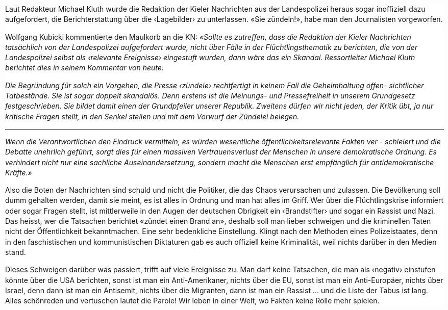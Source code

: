 Laut Redakteur Michael Kluth wurde die Redaktion der Kieler Nachrichten aus der Landespolizei heraus sogar
inoffiziell dazu aufgefordert, die Berichterstattung über die ‹Lagebilder› zu unterlassen. «Sie zündeln!», habe
man den Journalisten vorgeworfen.

Wolfgang Kubicki kommentierte den Maulkorb an die KN:
_«Sollte es zutreffen, dass die Redaktion der Kieler Nachrichten tatsächlich von der Landespolizei aufgefordert wurde,_
_nicht über Fälle in der Flüchtlingsthematik zu berichten, die von der Landespolizei selbst als ‹relevante Ereignisse›_
_eingestuft wurden, dann wäre das ein Skandal. Ressortleiter Michael Kluth berichtet dies in seinem Kommentar von_
_heute:_

_Die Begründung für solch ein Vorgehen, die Presse ‹zündele› rechtfertigt in keinem Fall die Geheimhaltung offen-_
_sichtlicher Tatbestände. Sie ist sogar doppelt skandalös. Denn erstens ist die Meinungs- und Pressefreiheit in unserem_
_Grundgesetz festgeschrieben. Sie bildet damit einen der Grundpfeiler unserer Republik. Zweitens dürfen wir nicht_
_jeden, der Kritik übt, ja nur kritische Fragen stellt, in den Senkel stellen und mit dem Vorwurf der Zündelei belegen._


-----

_Wenn die Verantwortlichen den Eindruck vermitteln, es würden wesentliche öffentlichkeitsrelevante Fakten ver -_
_schleiert und die Debatte unehrlich geführt, sorgt dies für einen massiven Vertrauensverlust der Menschen in unsere_
_demokratische Ordnung. Es verhindert nicht nur eine sachliche Auseinandersetzung, sondern macht die Menschen_
_erst empfänglich für antidemokratische Kräfte.»_

Also die Boten der Nachrichten sind schuld und nicht die Politiker, die das Chaos verursachen und zulassen.
Die Bevölkerung soll dumm gehalten werden, damit sie meint, es ist alles in Ordnung und man hat alles im
Griff. Wer über die Flüchtlingskrise informiert oder sogar Fragen stellt, ist mittlerweile in den Augen der
deutschen Obrigkeit ein ‹Brandstifter› und sogar ein Rassist und Nazi.
Das heisst, wer die Tatsachen berichtet «zündet einen Brand an», deshalb soll man lieber schweigen und die
kriminellen Taten nicht der Öffentlichkeit bekanntmachen. Eine sehr bedenkliche Einstellung. Klingt nach den
Methoden eines Polizeistaates, denn in den faschistischen und kommunistischen Diktaturen gab es auch
offiziell keine Kriminalität, weil nichts darüber in den Medien stand.

Dieses Schweigen darüber was passiert, trifft auf viele Ereignisse zu. Man darf keine Tatsachen, die man als
‹negativ› einstufen könnte über die USA berichten, sonst ist man ein Anti-Amerikaner, nichts über die EU, sonst
ist man ein Anti-Europäer, nichts über Israel, denn dann ist man ein Antisemit, nichts über die Migranten, dann
ist man ein Rassist … und die Liste der Tabus ist lang. Alles schönreden und vertuschen lautet die Parole!
Wir leben in einer Welt, wo Fakten keine Rolle mehr spielen.
